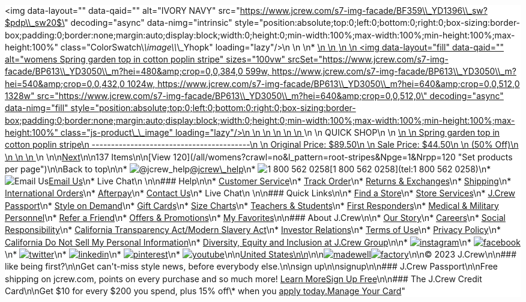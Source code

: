 <img data-layout=\"\" data-qaid=\"\" alt=\"IVORY NAVY\" src=\"https://www.jcrew.com/s7-img-facade/BF359\\_YD1396\\_sw?$pdp\\_sw20$\" decoding=\"async\" data-nimg=\"intrinsic\" style=\"position:absolute;top:0;left:0;bottom:0;right:0;box-sizing:border-box;padding:0;border:none;margin:auto;display:block;width:0;height:0;min-width:100%;max-width:100%;min-height:100%;max-height:100%\" class=\"ColorSwatch\\_\\_image\\_\\_\\_Yhopk\" loading=\"lazy\"/>\n        \n    \n*   [\n    \n    ![womens Spring garden top in cotton poplin stripe](data:image/gif;base64,R0lGODlhAQABAIAAAAAAAP///yH5BAEAAAAALAAAAAABAAEAAAIBRAA7)\n    \n    <img data-layout=\"fill\" data-qaid=\"\" alt=\"womens Spring garden top in cotton poplin stripe\" sizes=\"100vw\" srcSet=\"https://www.jcrew.com/s7-img-facade/BP613\\_YD3050\\_m?hei=480&amp;crop=0,0,384,0 599w, https://www.jcrew.com/s7-img-facade/BP613\\_YD3050\\_m?hei=540&amp;crop=0,0,432,0 1024w, https://www.jcrew.com/s7-img-facade/BP613\\_YD3050\\_m?hei=640&amp;crop=0,0,512,0 1328w\" src=\"https://www.jcrew.com/s7-img-facade/BP613\\_YD3050\\_m?hei=640&amp;crop=0,0,512,0\" decoding=\"async\" data-nimg=\"fill\" style=\"position:absolute;top:0;left:0;bottom:0;right:0;box-sizing:border-box;padding:0;border:none;margin:auto;display:block;width:0;height:0;min-width:100%;max-width:100%;min-height:100%;max-height:100%\" class=\"js-product\\_\\_image\" loading=\"lazy\"/>\n    \n    \n    \n    \n    \n    ](/m/womens/categories/clothing/shirts-and-tops/spring-garden-top-in-cotton-poplin-stripe/MP219?display=standard&fit=Classic&color_name=bright-peri&colorProductCode=BP613)\n    \n    QUICK SHOP\n    \n    [\n    \n    Spring garden top in cotton poplin stripe\n    -----------------------------------------\n    \n    Original Price: $89.50\n    \n    Sale Price: $44.50\n    \n    (50% Off)\n    \n    \n    \n    ](/m/womens/categories/clothing/shirts-and-tops/spring-garden-top-in-cotton-poplin-stripe/MP219?display=standard&fit=Classic&color_name=bright-peri&colorProductCode=BP613)\n    \n\n[Next](/all/womens?crawl=no&l_pattern=root-stripes&Npge=2)\n\n137 Items\n\n[View 120](/all/womens?crawl=no&l_pattern=root-stripes&Npge=1&Nrpp=120 \"Set products per page\")\n\nBack to top\n\n*   ![@jcrew_help](/next-static/images/sidecar-modules/footer/twitter-2.svg)[@jcrew\\_help](https://twitter.com/jcrew_help)\n*   ![1 800 562 0258](/next-static/images/sidecar-modules/footer/phone-2.svg)[1 800 562 0258](tel:1 800 562 0258)\n*   ![Email Us](/next-static/images/sidecar-modules/footer/email.svg)[Email Us](mailto:help@jcrew.com)\n*   Live Chat\n    \n\n### Help\n\n*   [Customer Service](/help/customer-service)\n*   [Track Order](/help/order-status)\n*   [Returns & Exchanges](/help/returns-exchanges)\n*   [Shipping](/help/shipping-handling)\n*   [International Orders](/help/international-orders)\n*   [Afterpay](/afterpay-faq)\n*   [Contact Us](/help/contact-us)\n*   Live Chat\n    \n\n### Quick Links\n\n*   [Find a Store](https://stores.jcrew.com/search)\n*   [Store Services](/s/store-services)\n*   [J.Crew Passport](/s/rewards)\n*   [Style on Demand](/s/style-on-demand)\n*   [Gift Cards](/help/gift-card)\n*   [Size Charts](/r/size-charts)\n*   [Teachers & Students](/s/teacher-student-discount)\n*   [First Responders](/s/military-medical-first-responder-discount)\n*   [Medical & Military Personnel](/s/military-medical-first-responder-discount)\n*   [Refer a Friend](/share)\n*   [Offers & Promotions](/best-deals)\n*   [My Favorites](/favorites)\n\n### About J.Crew\n\n*   [Our Story](/s/aboutus)\n*   [Careers](https://jobs.jcrew.com)\n*   [Social Responsibility](/s/corporate-responsibility)\n*   [California Transparency Act/Modern Slavery Act](/s/CSR-california-transparency-act)\n*   [Investor Relations](https://investors.jcrew.com)\n*   [Terms of Use](/help/terms-of-use)\n*   [Privacy Policy](/help/privacy-policy)\n*   [California Do Not Sell My Personal Information](https://jcrew.clarip.com/dsr/create?brand=jcrew&type=3)\n*   [Diversity, Equity and Inclusion at J.Crew Group](/s/diversity-equity-inclusion)\n\n*   [![instagram](/next-static/images/sidecar-modules/footer/instagram-2.svg)](http://instagram.com/jcrew)\n*   [![facebook](/next-static/images/sidecar-modules/footer/facebook-2.svg)](https://www.facebook.com/jcrew)\n*   [![twitter](/next-static/images/sidecar-modules/footer/twitter-2.svg)](https://twitter.com/jcrew)\n*   [![linkedin](/next-static/images/sidecar-modules/footer/linkedin.svg)](https://www.linkedin.com/company/j-crew)\n*   [![pinterest](/next-static/images/sidecar-modules/footer/pinterest-2.svg)](http://pinterest.com/jcrew/)\n*   [![youtube](/next-static/images/sidecar-modules/footer/youtube-2.svg)](http://www.youtube.com/user/jcrewinsider)\n\n[United States\n\n](/r/context-chooser)\n\n[![madewell](/next-static/images/sidecar-modules/footer/madewell.svg)](https://www.madewell.com)[![factory](/next-static/images/sidecar-modules/navigation/jcrew-factory-logo-black.svg)](https://factory.jcrew.com)\n\n© 2023 J.Crew\n\n### like being first?\n\nGet can't-miss style news, before everybody else.\n\nsign up\n\nsignup\n\n### J.Crew Passport\n\nFree shipping on jcrew.com, points on every purchase and so much more! [Learn More](/s/rewards)[Sign Up Free](/?register=true)\n\n### The J.Crew Credit Card\n\nGet $10 for every $200 you spend, plus 15% off\\* when you [apply today.](/s/credit-card)[Manage Your Card](https://d.comenity.net/jcrew/)"